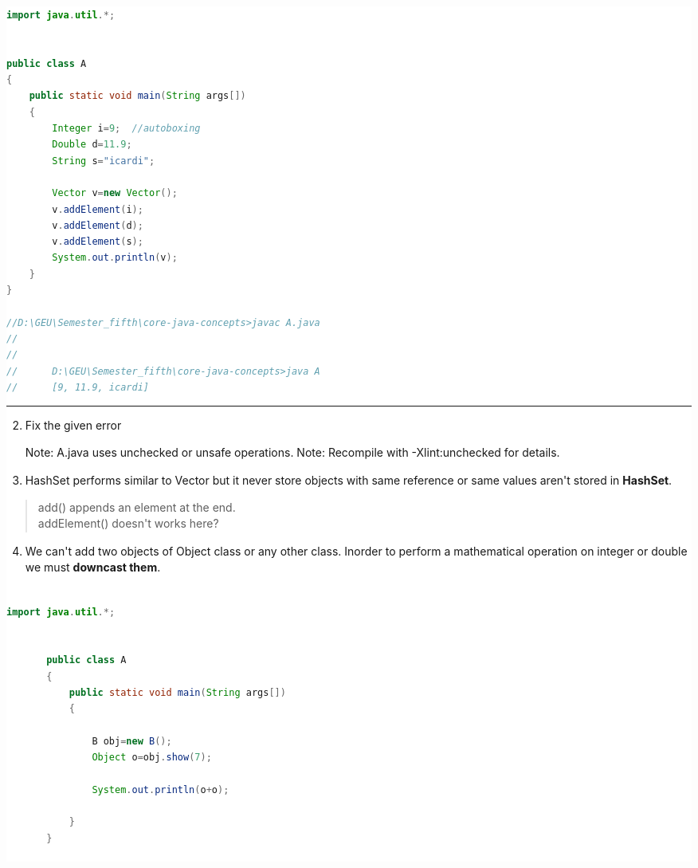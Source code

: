      


```java
import java.util.*;


public class A
{
	public static void main(String args[])
	{
		Integer i=9;  //autoboxing
		Double d=11.9;
		String s="icardi";

		Vector v=new Vector();
		v.addElement(i);
		v.addElement(d);
		v.addElement(s);
		System.out.println(v);
	}
}

//D:\GEU\Semester_fifth\core-java-concepts>javac A.java
//	
//
//		D:\GEU\Semester_fifth\core-java-concepts>java A
//		[9, 11.9, icardi]

```


---



2. Fix the given error


	Note: A.java uses unchecked or unsafe operations.
	Note: Recompile with -Xlint:unchecked for details.
	
	
3. HashSet performs similar to Vector but it never store objects with same reference
 or same values aren't stored in __HashSet__.
 
 > add() appends an element at the end.\
   addElement() doesn't works here?
    
    
4. We can't add two objects of Object class or any other class. Inorder to perform
 a mathematical operation on integer or double we must __downcast them__.
 
 ```java

import java.util.*;
        
        
        public class A
        {
        	public static void main(String args[])
        	{
        
        		B obj=new B();
        		Object o=obj.show(7);
        
        		System.out.println(o+o);
        
        	}
        }
        
 ```